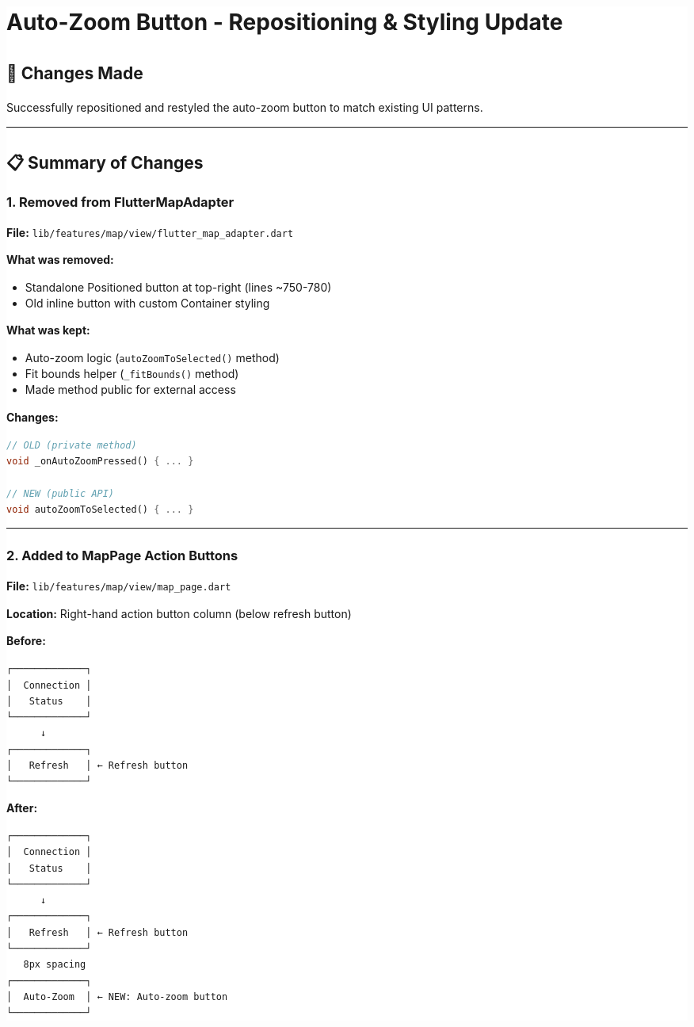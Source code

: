 # Auto-Zoom Button - Repositioning & Styling Update

## 🎯 Changes Made

Successfully repositioned and restyled the auto-zoom button to match existing UI patterns.

---

## 📋 Summary of Changes

### 1. **Removed from FlutterMapAdapter**

**File:** `lib/features/map/view/flutter_map_adapter.dart`

**What was removed:**
- Standalone Positioned button at top-right (lines ~750-780)
- Old inline button with custom Container styling

**What was kept:**
- Auto-zoom logic (`autoZoomToSelected()` method)
- Fit bounds helper (`_fitBounds()` method)
- Made method public for external access

**Changes:**
```dart
// OLD (private method)
void _onAutoZoomPressed() { ... }

// NEW (public API)
void autoZoomToSelected() { ... }
```

---

### 2. **Added to MapPage Action Buttons**

**File:** `lib/features/map/view/map_page.dart`

**Location:** Right-hand action button column (below refresh button)

**Before:**
```
┌─────────────┐
│  Connection │
│   Status    │
└─────────────┘
      ↓
┌─────────────┐
│   Refresh   │ ← Refresh button
└─────────────┘
```

**After:**
```
┌─────────────┐
│  Connection │
│   Status    │
└─────────────┘
      ↓
┌─────────────┐
│   Refresh   │ ← Refresh button
└─────────────┘
   8px spacing
┌─────────────┐
│  Auto-Zoom  │ ← NEW: Auto-zoom button
└─────────────┘
```